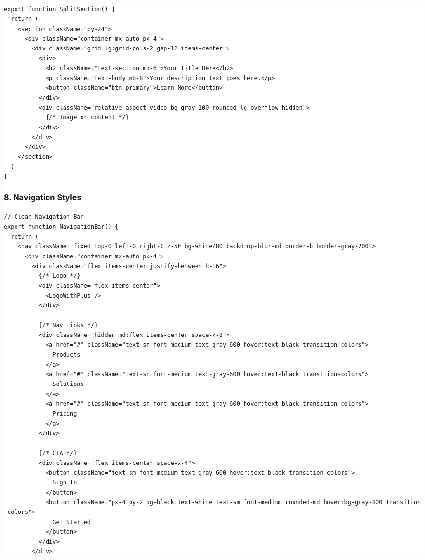 ```tsx
export function SplitSection() {
  return (
    <section className="py-24">
      <div className="container mx-auto px-4">
        <div className="grid lg:grid-cols-2 gap-12 items-center">
          <div>
            <h2 className="text-section mb-6">Your Title Here</h2>
            <p className="text-body mb-8">Your description text goes here.</p>
            <button className="btn-primary">Learn More</button>
          </div>
          <div className="relative aspect-video bg-gray-100 rounded-lg overflow-hidden">
            {/* Image or content */}
          </div>
        </div>
      </div>
    </section>
  );
}
```

### 8. Navigation Styles

```tsx
// Clean Navigation Bar
export function NavigationBar() {
  return (
    <nav className="fixed top-0 left-0 right-0 z-50 bg-white/80 backdrop-blur-md border-b border-gray-200">
      <div className="container mx-auto px-4">
        <div className="flex items-center justify-between h-16">
          {/* Logo */}
          <div className="flex items-center">
            <LogoWithPlus />
          </div>
          
          {/* Nav Links */}
          <div className="hidden md:flex items-center space-x-8">
            <a href="#" className="text-sm font-medium text-gray-600 hover:text-black transition-colors">
              Products
            </a>
            <a href="#" className="text-sm font-medium text-gray-600 hover:text-black transition-colors">
              Solutions
            </a>
            <a href="#" className="text-sm font-medium text-gray-600 hover:text-black transition-colors">
              Pricing
            </a>
          </div>
          
          {/* CTA */}
          <div className="flex items-center space-x-4">
            <button className="text-sm font-medium text-gray-600 hover:text-black transition-colors">
              Sign In
            </button>
            <button className="px-4 py-2 bg-black text-white text-sm font-medium rounded-md hover:bg-gray-800 transition-colors">
              Get Started
            </button>
          </div>
        </div>
```